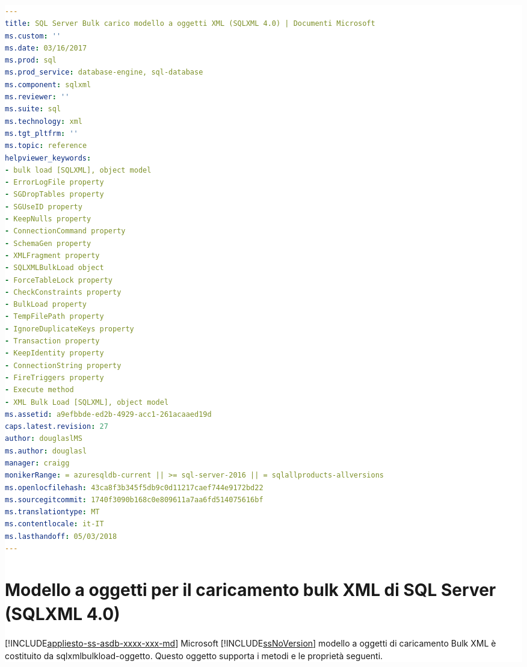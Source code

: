 ```yaml
---
title: SQL Server Bulk carico modello a oggetti XML (SQLXML 4.0) | Documenti Microsoft
ms.custom: ''
ms.date: 03/16/2017
ms.prod: sql
ms.prod_service: database-engine, sql-database
ms.component: sqlxml
ms.reviewer: ''
ms.suite: sql
ms.technology: xml
ms.tgt_pltfrm: ''
ms.topic: reference
helpviewer_keywords:
- bulk load [SQLXML], object model
- ErrorLogFile property
- SGDropTables property
- SGUseID property
- KeepNulls property
- ConnectionCommand property
- SchemaGen property
- XMLFragment property
- SQLXMLBulkLoad object
- ForceTableLock property
- CheckConstraints property
- BulkLoad property
- TempFilePath property
- IgnoreDuplicateKeys property
- Transaction property
- KeepIdentity property
- ConnectionString property
- FireTriggers property
- Execute method
- XML Bulk Load [SQLXML], object model
ms.assetid: a9efbbde-ed2b-4929-acc1-261acaaed19d
caps.latest.revision: 27
author: douglaslMS
ms.author: douglasl
manager: craigg
monikerRange: = azuresqldb-current || >= sql-server-2016 || = sqlallproducts-allversions
ms.openlocfilehash: 43ca8f3b345f5db9c0d11217caef744e9172bd22
ms.sourcegitcommit: 1740f3090b168c0e809611a7aa6fd514075616bf
ms.translationtype: MT
ms.contentlocale: it-IT
ms.lasthandoff: 05/03/2018
---
```

# <a name="sql-server-xml-bulk-load-object-model-sqlxml-40"></a>Modello a oggetti per il caricamento bulk XML di SQL Server (SQLXML 4.0)
[!INCLUDE[appliesto-ss-asdb-xxxx-xxx-md](../../../includes/appliesto-ss-asdb-xxxx-xxx-md.md)]
  Microsoft [!INCLUDE[ssNoVersion](../../../includes/ssnoversion-md.md)] modello a oggetti di caricamento Bulk XML è costituito da sqlxmlbulkload-oggetto. Questo oggetto supporta i metodi e le proprietà seguenti.  
  